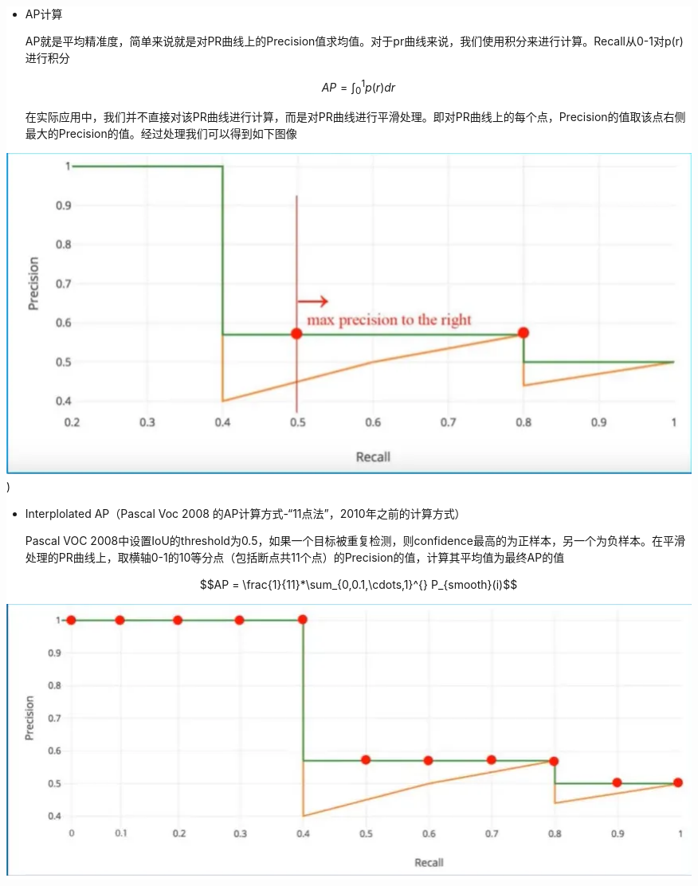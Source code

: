- AP计算

  AP就是平均精准度，简单来说就是对PR曲线上的Precision值求均值。对于pr曲线来说，我们使用积分来进行计算。Recall从0-1对p(r)进行积分

  $$AP = \int_{0}^{1}p(r)dr$$

  在实际应用中，我们并不直接对该PR曲线进行计算，而是对PR曲线进行平滑处理。即对PR曲线上的每个点，Precision的值取该点右侧最大的Precision的值。经过处理我们可以得到如下图像

![](index/66246fc2796f960e.webp))

- Interplolated AP（Pascal Voc 2008 的AP计算方式-“11点法”，2010年之前的计算方式）

  Pascal VOC 2008中设置IoU的threshold为0.5，如果一个目标被重复检测，则confidence最高的为正样本，另一个为负样本。在平滑处理的PR曲线上，取横轴0-1的10等分点（包括断点共11个点）的Precision的值，计算其平均值为最终AP的值

  $$AP  = \frac{1}{11}*\sum_{0,0.1,\cdots,1}^{} P_{smooth}(i)$$

![](index/e7bd15ab353ffeeb.webp)
